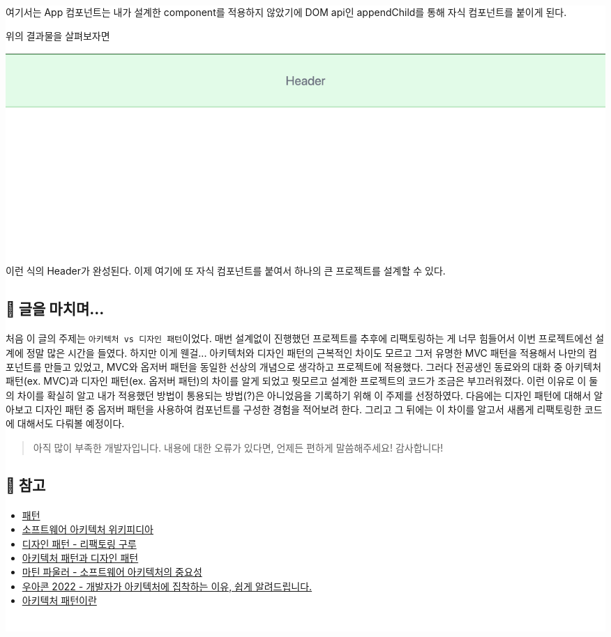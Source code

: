 
여기서는 App 컴포넌트는 내가 설계한 component를 적용하지 않았기에 DOM api인 appendChild를 통해 자식 컴포넌트를 붙이게 된다.

위의 결과물을 살펴보자면

![Header 컴포넌트](src/헤더컴포넌트예시.png)

이런 식의 Header가 완성된다. 이제 여기에 또 자식 컴포넌트를 붙여서 하나의 큰 프로젝트를 설계할 수 있다.

## 🚉 글을 마치며...

처음 이 글의 주제는 `아키텍처 vs 디자인 패턴`이었다. 매번 설계없이 진행했던 프로젝트를 추후에 리팩토링하는 게 너무 힘들어서 이번 프로젝트에선 설계에 정말 많은 시간을 들였다. 하지만 이게 웬걸... 아키텍처와 디자인 패턴의 근복적인 차이도 모르고 그저 유명한 MVC 패턴을 적용해서 나만의 컴포넌트를 만들고 있었고, MVC와 옵저버 패턴을 동일한 선상의 개념으로 생각하고 프로젝트에 적용했다. 그러다 전공생인 동료와의 대화 중 아키텍처 패턴(ex. MVC)과 디자인 패턴(ex. 옵저버 패턴)의 차이를 알게 되었고 뭣모르고 설계한 프로젝트의 코드가 조금은 부끄러워졌다. 이런 이유로 이 둘의 차이를 확실히 알고 내가 적용했던 방법이 통용되는 방법(?)은 아니었음을 기록하기 위해 이 주제를 선정하였다.
다음에는 디자인 패턴에 대해서 알아보고 디자인 패턴 중 옵저버 패턴을 사용하여 컴포넌트를 구성한 경험을 적어보려 한다. 그리고 그 뒤에는 이 차이를 알고서 새롭게 리팩토링한 코드에 대해서도 다뤄볼 예정이다.

> 아직 많이 부족한 개발자입니다. 내용에 대한 오류가 있다면, 언제든 편하게 말씀해주세요! 감사합니다!

## 🎁 참고

- [패턴](https://ko.wikipedia.org/wiki/%ED%8C%A8%ED%84%B4)
- [소프트웨어 아키텍처 위키피디아](https://ko.wikipedia.org/wiki/%EC%86%8C%ED%94%84%ED%8A%B8%EC%9B%A8%EC%96%B4_%EA%B5%AC%EC%A1%B0)
- [디자인 패턴 - 리팩토링 구루](https://refactoring.guru/ko)
- [아키텍처 패턴과 디자인 패턴](https://velog.io/@toma/%EC%86%8C%ED%94%84%ED%8A%B8%EC%9B%A8%EC%96%B4-%EC%95%84%ED%82%A4%ED%85%8D%EC%B3%90%EB%94%94%EC%9E%90%EC%9D%B8-%ED%8C%A8%ED%84%B4%EC%9D%98-%EA%B0%9C%EB%85%90%EA%B3%BC-%EC%B0%A8%EC%9D%B4%EC%A0%90)
- [마틴 파울러 - 소프트웨어 아키텍처의 중요성](https://www.youtube.com/watch?v=4E1BHTvhB7Y)
- [우아콘 2022 - 개발자가 아키텍처에 집착하는 이유, 쉽게 알려드립니다.](https://www.youtube.com/watch?v=saxHxoUeeSw)
- [아키텍처 패턴이란](https://mingrammer.com/translation-10-common-software-architectural-patterns-in-a-nutshell/?utm_source=gaerae.com&utm_campaign=%EA%B0%9C%EB%B0%9C%EC%9E%90%EC%8A%A4%EB%9F%BD%EB%8B%A4&utm_medium=social#%EC%95%84%ED%82%A4%ED%85%8D%EC%B3%90-%ED%8C%A8%ED%84%B4%EC%9D%B4%EB%9E%80)

```toc  
  
```